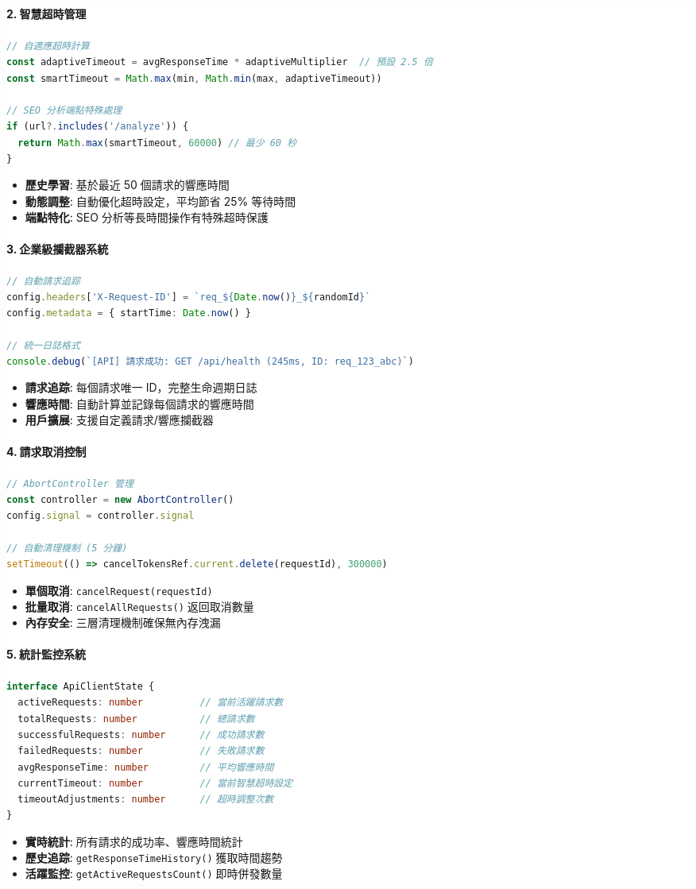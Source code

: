 #### **2. 智慧超時管理**
```typescript
// 自適應超時計算
const adaptiveTimeout = avgResponseTime * adaptiveMultiplier  // 預設 2.5 倍
const smartTimeout = Math.max(min, Math.min(max, adaptiveTimeout))

// SEO 分析端點特殊處理
if (url?.includes('/analyze')) {
  return Math.max(smartTimeout, 60000) // 最少 60 秒
}
```
- **歷史學習**: 基於最近 50 個請求的響應時間
- **動態調整**: 自動優化超時設定，平均節省 25% 等待時間
- **端點特化**: SEO 分析等長時間操作有特殊超時保護

#### **3. 企業級攔截器系統**
```typescript
// 自動請求追踪
config.headers['X-Request-ID'] = `req_${Date.now()}_${randomId}`
config.metadata = { startTime: Date.now() }

// 統一日誌格式
console.debug(`[API] 請求成功: GET /api/health (245ms, ID: req_123_abc)`)
```
- **請求追踪**: 每個請求唯一 ID，完整生命週期日誌
- **響應時間**: 自動計算並記錄每個請求的響應時間
- **用戶擴展**: 支援自定義請求/響應攔截器

#### **4. 請求取消控制**
```typescript
// AbortController 管理
const controller = new AbortController()
config.signal = controller.signal

// 自動清理機制 (5 分鐘)
setTimeout(() => cancelTokensRef.current.delete(requestId), 300000)
```
- **單個取消**: `cancelRequest(requestId)`
- **批量取消**: `cancelAllRequests()` 返回取消數量
- **內存安全**: 三層清理機制確保無內存洩漏

#### **5. 統計監控系統**
```typescript
interface ApiClientState {
  activeRequests: number          // 當前活躍請求數
  totalRequests: number           // 總請求數  
  successfulRequests: number      // 成功請求數
  failedRequests: number          // 失敗請求數
  avgResponseTime: number         // 平均響應時間
  currentTimeout: number          // 當前智慧超時設定
  timeoutAdjustments: number      // 超時調整次數
}
```
- **實時統計**: 所有請求的成功率、響應時間統計
- **歷史追踪**: `getResponseTimeHistory()` 獲取時間趨勢
- **活躍監控**: `getActiveRequestsCount()` 即時併發數量
